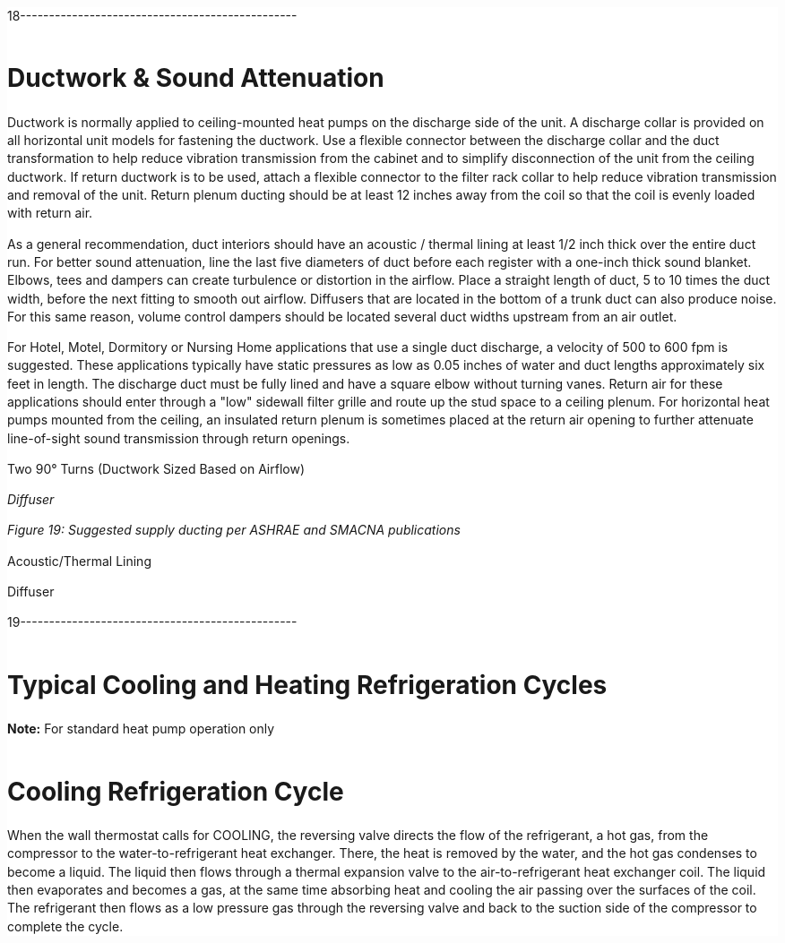 18------------------------------------------------



# **Ductwork & Sound Attenuation**

Ductwork is normally applied to ceiling-mounted heat pumps on the discharge side of the unit. A discharge collar is provided on all horizontal unit models for fastening the ductwork. Use a flexible connector between the discharge collar and the duct transformation to help reduce vibration transmission from the cabinet and to simplify disconnection of the unit from the ceiling ductwork. If return ductwork is to be used, attach a flexible connector to the filter rack collar to help reduce vibration transmission and removal of the unit. Return plenum ducting should be at least 12 inches away from the coil so that the coil is evenly loaded with return air.

As a general recommendation, duct interiors should have an acoustic / thermal lining at least 1/2 inch thick over the entire duct run. For better sound attenuation, line the last five diameters of duct before each register with a one-inch thick sound blanket. Elbows, tees and dampers can create turbulence or distortion in the airflow. Place a straight length of duct, 5 to 10 times the duct width, before the next fitting to smooth out airflow. Diffusers that are located in the bottom of a trunk duct can also produce noise. For this same reason, volume control dampers should be located several duct widths upstream from an air outlet.

For Hotel, Motel, Dormitory or Nursing Home applications that use a single duct discharge, a velocity of 500 to 600 fpm is suggested. These applications typically have static pressures as low as 0.05 inches of water and duct lengths approximately six feet in length. The discharge duct must be fully lined and have a square elbow without turning vanes. Return air for these applications should enter through a "low" sidewall filter grille and route up the stud space to a ceiling plenum. For horizontal heat pumps mounted from the ceiling, an insulated return plenum is sometimes placed at the return air opening to further attenuate line-of-sight sound transmission through return openings.

Two 90° Turns (Ductwork Sized Based on Airflow)

*Diffuser*

*Figure 19: Suggested supply ducting per ASHRAE and SMACNA publications*

Acoustic/Thermal Lining

Diffuser

19------------------------------------------------



# **Typical Cooling and Heating Refrigeration Cycles**

**Note:** For standard heat pump operation only

# **Cooling Refrigeration Cycle**

When the wall thermostat calls for COOLING, the reversing valve directs the flow of the refrigerant, a hot gas, from the compressor to the water-to-refrigerant heat exchanger. There, the heat is removed by the water, and the hot gas condenses to become a liquid. The liquid then flows through a thermal expansion valve to the air-to-refrigerant heat exchanger coil. The liquid then evaporates and becomes a gas, at the same time absorbing heat and cooling the air passing over the surfaces of the coil. The refrigerant then flows as a low pressure gas through the reversing valve and back to the suction side of the compressor to complete the cycle.
